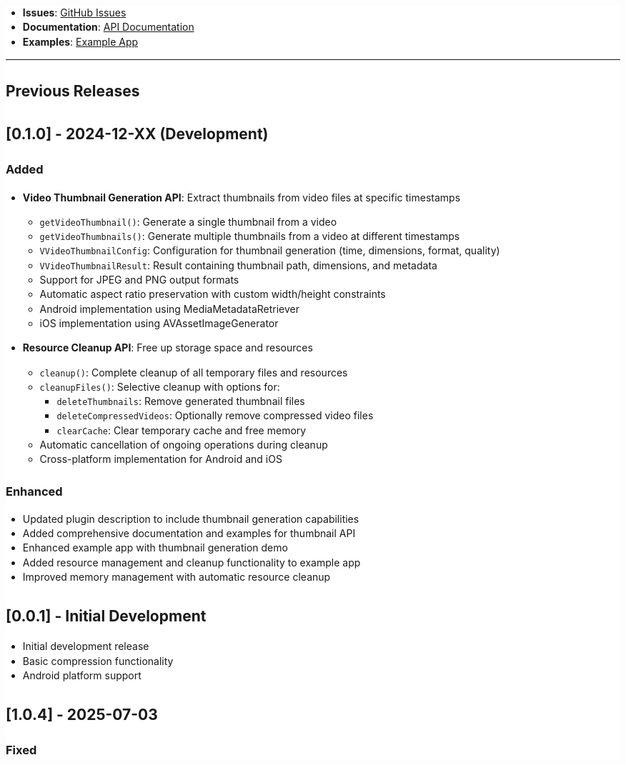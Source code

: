- **Issues**: [GitHub Issues](https://github.com/your-repo/v_video_compressor/issues)
- **Documentation**: [API Documentation](https://pub.dev/documentation/v_video_compressor)
- **Examples**: [Example App](https://github.com/your-repo/v_video_compressor/tree/main/example)

---

## Previous Releases

## [0.1.0] - 2024-12-XX (Development)

### Added

- **Video Thumbnail Generation API**: Extract thumbnails from video files at specific timestamps

  - `getVideoThumbnail()`: Generate a single thumbnail from a video
  - `getVideoThumbnails()`: Generate multiple thumbnails from a video at different timestamps
  - `VVideoThumbnailConfig`: Configuration for thumbnail generation (time, dimensions, format, quality)
  - `VVideoThumbnailResult`: Result containing thumbnail path, dimensions, and metadata
  - Support for JPEG and PNG output formats
  - Automatic aspect ratio preservation with custom width/height constraints
  - Android implementation using MediaMetadataRetriever
  - iOS implementation using AVAssetImageGenerator

- **Resource Cleanup API**: Free up storage space and resources
  - `cleanup()`: Complete cleanup of all temporary files and resources
  - `cleanupFiles()`: Selective cleanup with options for:
    - `deleteThumbnails`: Remove generated thumbnail files
    - `deleteCompressedVideos`: Optionally remove compressed video files
    - `clearCache`: Clear temporary cache and free memory
  - Automatic cancellation of ongoing operations during cleanup
  - Cross-platform implementation for Android and iOS

### Enhanced

- Updated plugin description to include thumbnail generation capabilities
- Added comprehensive documentation and examples for thumbnail API
- Enhanced example app with thumbnail generation demo
- Added resource management and cleanup functionality to example app
- Improved memory management with automatic resource cleanup

## [0.0.1] - Initial Development

- Initial development release
- Basic compression functionality
- Android platform support

## [1.0.4] - 2025-07-03

### Fixed

